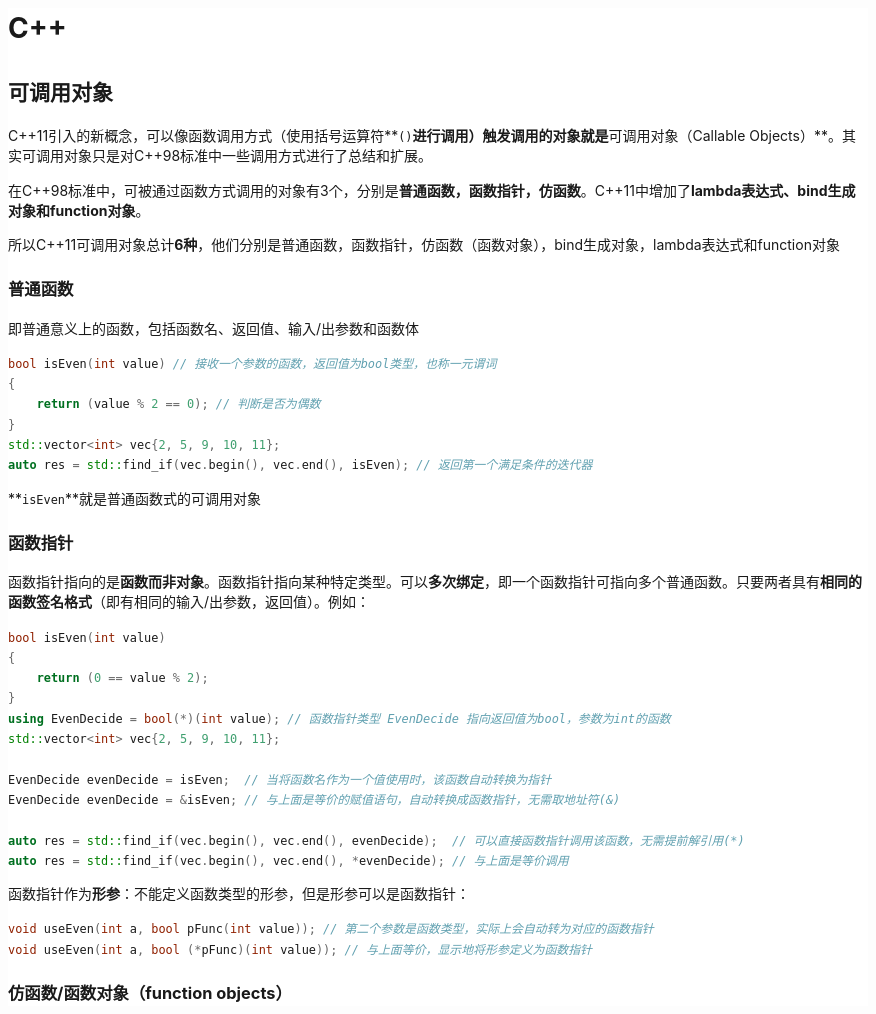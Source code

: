 # 	C++

##  可调用对象

C++11引入的新概念，可以像函数调用方式（使用括号运算符**`()`**进行调用）触发调用的对象就是**可调用对象（Callable Objects）**。其实可调用对象只是对C++98标准中一些调用方式进行了总结和扩展。  

在C++98标准中，可被通过函数方式调用的对象有3个，分别是**普通函数，函数指针，仿函数**。C++11中增加了**lambda表达式、bind生成对象和function对象**。

所以C++11可调用对象总计**6种**，他们分别是普通函数，函数指针，仿函数（函数对象），bind生成对象，lambda表达式和function对象

### **普通函数**  

即普通意义上的函数，包括函数名、返回值、输入/出参数和函数体

```c++
bool isEven(int value) // 接收一个参数的函数，返回值为bool类型，也称一元谓词
{
    return (value % 2 == 0); // 判断是否为偶数
}
std::vector<int> vec{2, 5, 9, 10, 11};
auto res = std::find_if(vec.begin(), vec.end(), isEven); // 返回第一个满足条件的迭代器
```

**`isEven`**就是普通函数式的可调用对象

### **函数指针**

函数指针指向的是**函数而非对象**。函数指针指向某种特定类型。可以**多次绑定**，即一个函数指针可指向多个普通函数。只要两者具有**相同的函数签名格式**（即有相同的输入/出参数，返回值）。例如：

```c++
bool isEven(int value)
{
    return (0 == value % 2);
}
using EvenDecide = bool(*)(int value); // 函数指针类型 EvenDecide 指向返回值为bool，参数为int的函数
std::vector<int> vec{2, 5, 9, 10, 11};

EvenDecide evenDecide = isEven;  // 当将函数名作为一个值使用时，该函数自动转换为指针
EvenDecide evenDecide = &isEven; // 与上面是等价的赋值语句，自动转换成函数指针，无需取地址符(&)

auto res = std::find_if(vec.begin(), vec.end(), evenDecide);  // 可以直接函数指针调用该函数，无需提前解引用(*)
auto res = std::find_if(vec.begin(), vec.end(), *evenDecide); // 与上面是等价调用
```

函数指针作为**形参**：不能定义函数类型的形参，但是形参可以是函数指针：

```C++
void useEven(int a, bool pFunc(int value)); // 第二个参数是函数类型，实际上会自动转为对应的函数指针
void useEven(int a, bool (*pFunc)(int value)); // 与上面等价，显示地将形参定义为函数指针
```

### **仿函数/函数对象**（function objects）
